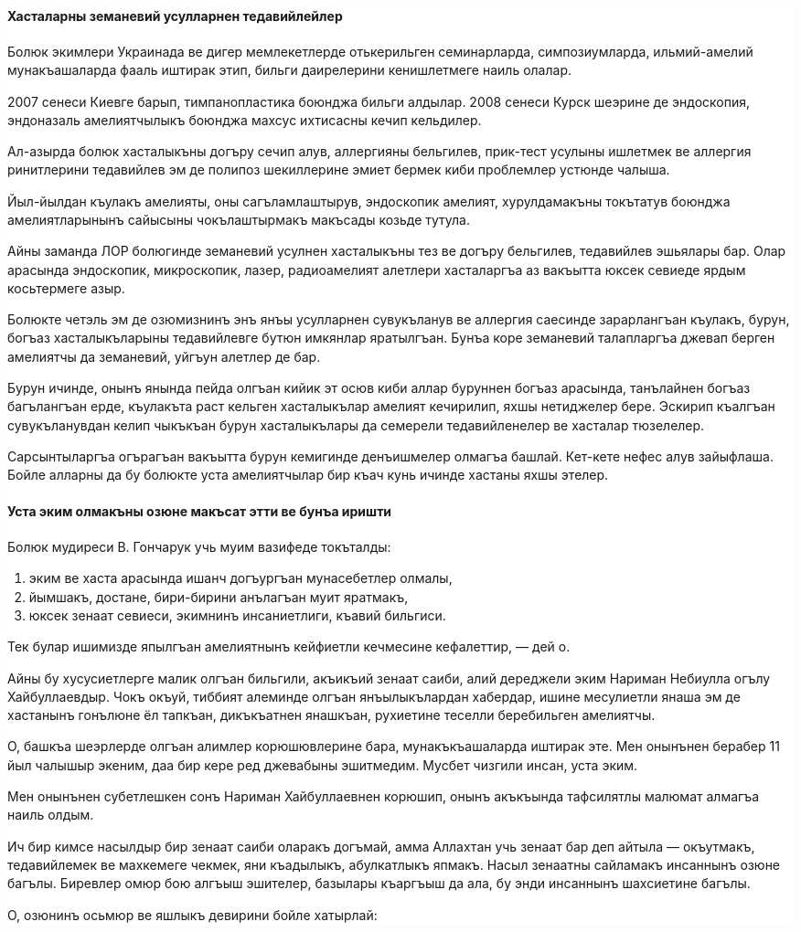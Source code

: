 #### Хасталарны земаневий усулларнен тедавийлейлер

Болюк экимлери Украинада ве дигер мемлекетлерде отькерильген семинарларда, симпозиумларда, ильмий-амелий мунакъашаларда фааль иштирак этип, бильги даирелерини кенишлетмеге наиль олалар.

2007 сенеси Киевге барып, тимпанопластика боюнджа бильги алдылар. 2008 сенеси Курск шеэрине де эндоскопия, эндоназаль амелиятчылыкъ боюнджа махсус ихтисасны кечип кельдилер.

Ал-азырда болюк хасталыкъны догъру сечип алув, аллергияны бельгилев, прик-тест усулыны ишлетмек ве аллергия ринитлерини тедавийлев эм де полипоз шекиллерине эмиет бермек киби проблемлер устюнде чалыша.

Йыл-йылдан къулакъ амелияты, оны сагъламлаштырув, эндоскопик амелият, хурулдамакъны токътатув боюнджа амелиятларынынъ сайысыны чокълаштырмакъ макъсады козьде тутула.

Айны заманда ЛОР болюгинде земаневий усулнен хасталыкъны тез ве догъру бельгилев, тедавийлев эшьялары бар. Олар арасында эндоскопик, микроскопик, лазер, радиоамелият алетлери хасталаргъа аз вакъытта юксек севиеде ярдым косьтермеге азыр.

Болюкте четэль эм де озюмизнинъ энъ янъы усулларнен сувукъланув ве аллергия саесинде зарарлангъан къулакъ, бурун, богъаз хасталыкъларыны тедавийлевге бутюн имкянлар яратылгъан. Бунъа коре земаневий талапларгъа джевап берген амелиятчы да земаневий, уйгъун алетлер де бар.

Бурун ичинде, онынъ янында пейда олгъан кийик эт осюв киби аллар буруннен богъаз арасында, танълайнен богъаз багълангъан ерде, къулакъта раст кельген хасталыкълар амелият кечирилип, яхшы нетиджелер бере. Эскирип къалгъан сувукъланувдан келип чыкъкъан бурун хасталыкълары да семерели тедавийленелер ве хасталар тюзелелер.

Сарсынтыларгъа огърагъан вакъытта бурун кемигинде денъишмелер олмагъа башлай. Кет-кете нефес алув зайыфлаша. Бойле алларны да бу болюкте уста амелиятчылар бир къач кунь ичинде хастаны яхшы этелер.

#### Уста эким олмакъны озюне макъсат этти ве бунъа иришти

Болюк мудиреси В. Гончарук учь муим вазифеде токъталды:

  1. эким ве хаста арасында ишанч догъургъан мунасебетлер олмалы,
  2. йымшакъ, достане, бири-бирини анълагъан муит яратмакъ,
  3. юксек зенаат севиеси, экимнинъ инсаниетлиги, къавий бильгиси.

Тек булар ишимизде япылгъан амелиятнынъ кейфиетли кечмесине кефалеттир, — дей о.

Айны бу хусусиетлерге малик олгъан бильгили, акъикъий зенаат саиби, алий дереджели эким Нариман Небиулла огълу Хайбуллаевдыр. Чокъ окъуй, тиббият алеминде олгъан янъылыкълардан хабердар, ишине месулиетли янаша эм де хастанынъ гонълюне ёл тапкъан, дикъкъатнен янашкъан, рухиетине теселли беребильген амелиятчы.

О, башкъа шеэрлерде олгъан алимлер корюшювлерине бара, мунакъкъашаларда иштирак эте. Мен онынънен берабер 11 йыл чалышыр экеним, даа бир кере ред джевабыны эшитмедим. Мусбет чизгили инсан, уста эким.

Мен онынънен субетлешкен сонъ Нариман Хайбуллаевнен корюшип, онынъ акъкъында тафсилятлы малюмат алмагъа наиль олдым.

Ич бир кимсе насылдыр бир зенаат саиби оларакъ догъмай, амма Аллахтан учь зенаат бар деп айтыла — окъутмакъ, тедавийлемек ве махкемеге чекмек, яни къадылыкъ, абулкатлыкъ япмакъ. Насыл зенаатны сайламакъ инсаннынъ озюне багълы. Биревлер омюр бою алгъыш эшителер, базылары къаргъыш да ала, бу энди инсаннынъ шахсиетине багълы.

О, озюнинъ осьмюр ве яшлыкъ девирини бойле хатырлай:
